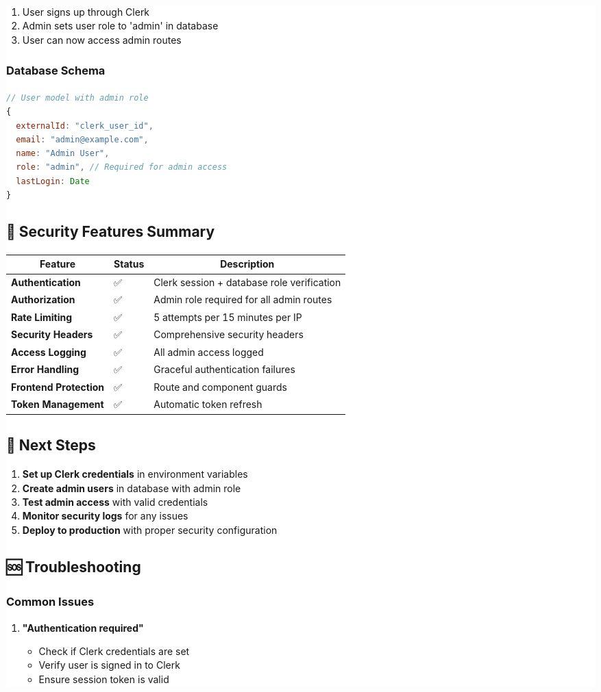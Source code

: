 1. User signs up through Clerk
2. Admin sets user role to 'admin' in database
3. User can now access admin routes

### **Database Schema**

```javascript
// User model with admin role
{
  externalId: "clerk_user_id",
  email: "admin@example.com",
  name: "Admin User",
  role: "admin", // Required for admin access
  lastLogin: Date
}
```

## 🎯 Security Features Summary

| Feature                 | Status | Description                                |
| ----------------------- | ------ | ------------------------------------------ |
| **Authentication**      | ✅     | Clerk session + database role verification |
| **Authorization**       | ✅     | Admin role required for all admin routes   |
| **Rate Limiting**       | ✅     | 5 attempts per 15 minutes per IP           |
| **Security Headers**    | ✅     | Comprehensive security headers             |
| **Access Logging**      | ✅     | All admin access logged                    |
| **Error Handling**      | ✅     | Graceful authentication failures           |
| **Frontend Protection** | ✅     | Route and component guards                 |
| **Token Management**    | ✅     | Automatic token refresh                    |

## 🚀 Next Steps

1. **Set up Clerk credentials** in environment variables
2. **Create admin users** in database with admin role
3. **Test admin access** with valid credentials
4. **Monitor security logs** for any issues
5. **Deploy to production** with proper security configuration

## 🆘 Troubleshooting

### **Common Issues**

1. **"Authentication required"**

   - Check if Clerk credentials are set
   - Verify user is signed in to Clerk
   - Ensure session token is valid
